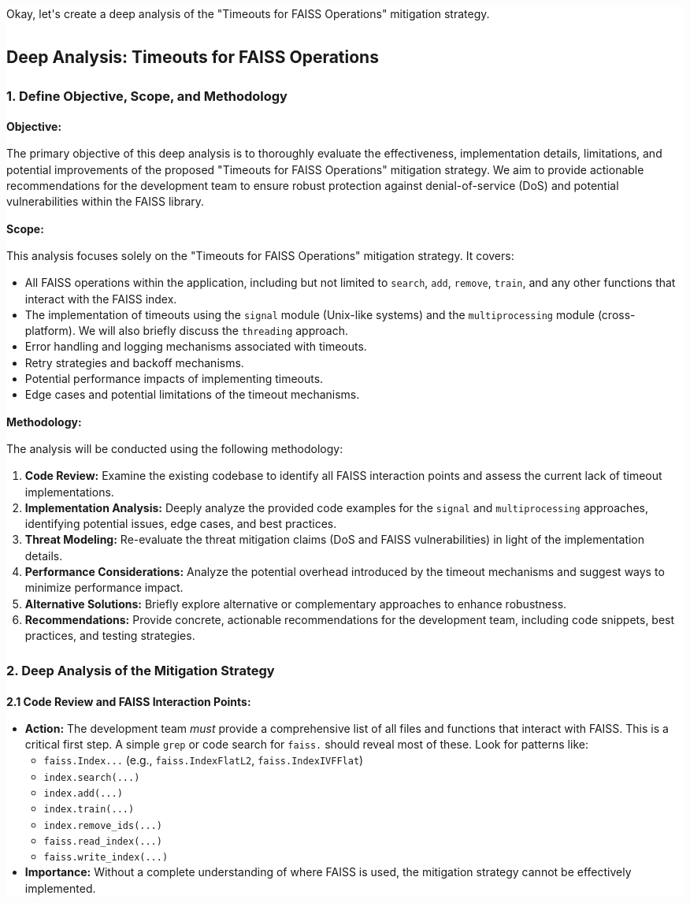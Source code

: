 Okay, let's create a deep analysis of the "Timeouts for FAISS Operations" mitigation strategy.

## Deep Analysis: Timeouts for FAISS Operations

### 1. Define Objective, Scope, and Methodology

**Objective:**

The primary objective of this deep analysis is to thoroughly evaluate the effectiveness, implementation details, limitations, and potential improvements of the proposed "Timeouts for FAISS Operations" mitigation strategy.  We aim to provide actionable recommendations for the development team to ensure robust protection against denial-of-service (DoS) and potential vulnerabilities within the FAISS library.

**Scope:**

This analysis focuses solely on the "Timeouts for FAISS Operations" mitigation strategy.  It covers:

*   All FAISS operations within the application, including but not limited to `search`, `add`, `remove`, `train`, and any other functions that interact with the FAISS index.
*   The implementation of timeouts using the `signal` module (Unix-like systems) and the `multiprocessing` module (cross-platform).  We will also briefly discuss the `threading` approach.
*   Error handling and logging mechanisms associated with timeouts.
*   Retry strategies and backoff mechanisms.
*   Potential performance impacts of implementing timeouts.
*   Edge cases and potential limitations of the timeout mechanisms.

**Methodology:**

The analysis will be conducted using the following methodology:

1.  **Code Review:**  Examine the existing codebase to identify all FAISS interaction points and assess the current lack of timeout implementations.
2.  **Implementation Analysis:**  Deeply analyze the provided code examples for the `signal` and `multiprocessing` approaches, identifying potential issues, edge cases, and best practices.
3.  **Threat Modeling:**  Re-evaluate the threat mitigation claims (DoS and FAISS vulnerabilities) in light of the implementation details.
4.  **Performance Considerations:**  Analyze the potential overhead introduced by the timeout mechanisms and suggest ways to minimize performance impact.
5.  **Alternative Solutions:** Briefly explore alternative or complementary approaches to enhance robustness.
6.  **Recommendations:**  Provide concrete, actionable recommendations for the development team, including code snippets, best practices, and testing strategies.

### 2. Deep Analysis of the Mitigation Strategy

**2.1 Code Review and FAISS Interaction Points:**

*   **Action:** The development team *must* provide a comprehensive list of all files and functions that interact with FAISS.  This is a critical first step.  A simple `grep` or code search for `faiss.` should reveal most of these.  Look for patterns like:
    *   `faiss.Index...` (e.g., `faiss.IndexFlatL2`, `faiss.IndexIVFFlat`)
    *   `index.search(...)`
    *   `index.add(...)`
    *   `index.train(...)`
    *   `index.remove_ids(...)`
    *   `faiss.read_index(...)`
    *   `faiss.write_index(...)`
*   **Importance:** Without a complete understanding of where FAISS is used, the mitigation strategy cannot be effectively implemented.
